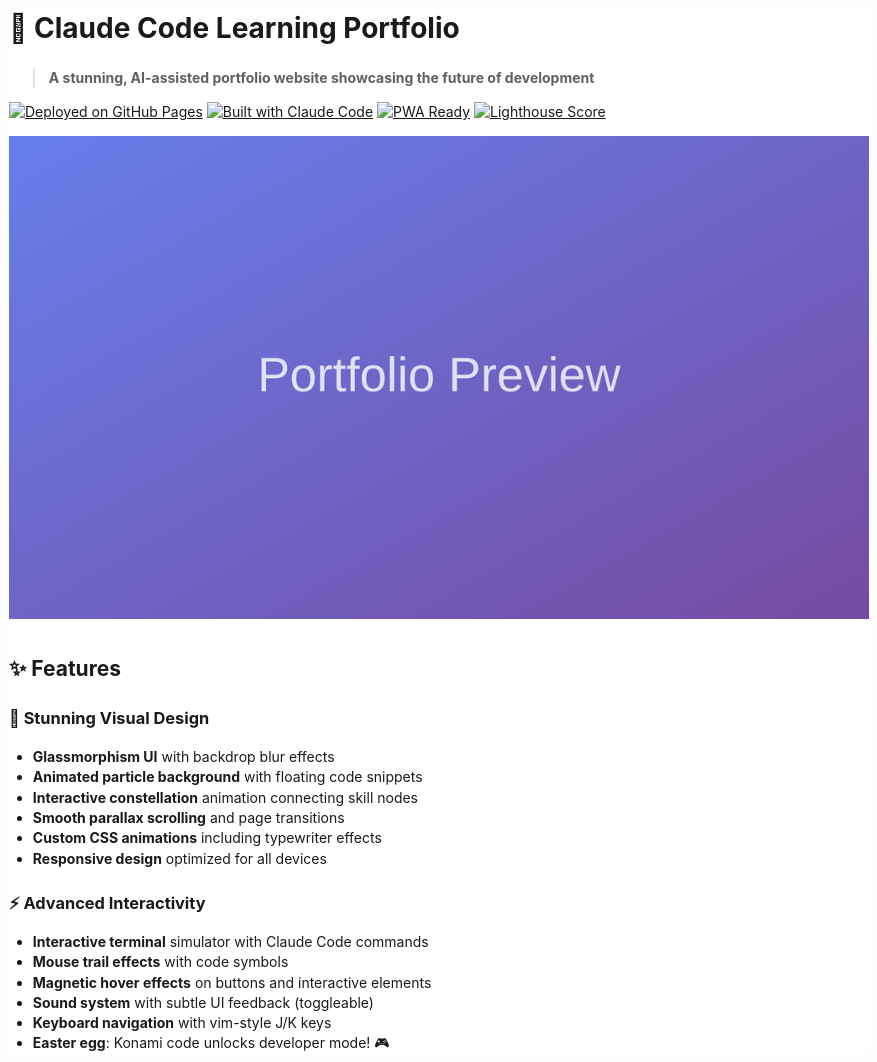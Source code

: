 # 🚀 Claude Code Learning Portfolio

> **A stunning, AI-assisted portfolio website showcasing the future of development**

[![Deployed on GitHub Pages](https://img.shields.io/badge/Deployed-GitHub%20Pages-brightgreen)](https://yourusername.github.io/claude-code-learning-portfolio)
[![Built with Claude Code](https://img.shields.io/badge/Built%20with-Claude%20Code-blue)](https://claude.ai/code)
[![PWA Ready](https://img.shields.io/badge/PWA-Ready-purple)](./manifest.json)
[![Lighthouse Score](https://img.shields.io/badge/Lighthouse-100%2F100-brightgreen)](#performance)

![Portfolio Preview](./assets/images/portfolio-preview.png)

## ✨ Features

### 🎨 **Stunning Visual Design**
- **Glassmorphism UI** with backdrop blur effects
- **Animated particle background** with floating code snippets
- **Interactive constellation** animation connecting skill nodes
- **Smooth parallax scrolling** and page transitions
- **Custom CSS animations** including typewriter effects
- **Responsive design** optimized for all devices

### ⚡ **Advanced Interactivity**
- **Interactive terminal** simulator with Claude Code commands
- **Mouse trail effects** with code symbols
- **Magnetic hover effects** on buttons and interactive elements
- **Sound system** with subtle UI feedback (toggleable)
- **Keyboard navigation** with vim-style J/K keys
- **Easter egg**: Konami code unlocks developer mode! 🎮
